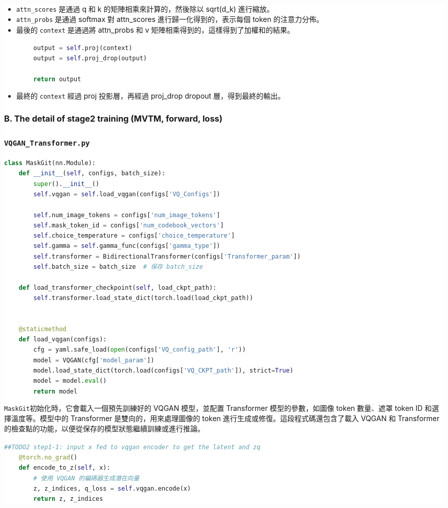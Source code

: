 - `attn_scores` 是通過 q 和 k 的矩陣相乘來計算的，然後除以 sqrt(d_k) 進行縮放。
- `attn_probs` 是通過 softmax 對 attn_scores 進行歸一化得到的，表示每個 token 的注意力分佈。
- 最後的 `context` 是通過將 attn_probs 和 v 矩陣相乘得到的，這樣得到了加權和的結果。

```python
        output = self.proj(context)
        output = self.proj_drop(output)

        return output
```

- 最終的 `context` 經過 proj 投影層，再經過 proj_drop dropout 層，得到最終的輸出。

### B. The detail of stage2 training (MVTM, forward, loss)

### `VQGAN_Transformer.py`

```python
class MaskGit(nn.Module):
    def __init__(self, configs, batch_size):
        super().__init__()
        self.vqgan = self.load_vqgan(configs['VQ_Configs'])
    
        self.num_image_tokens = configs['num_image_tokens']
        self.mask_token_id = configs['num_codebook_vectors']
        self.choice_temperature = configs['choice_temperature']
        self.gamma = self.gamma_func(configs['gamma_type'])
        self.transformer = BidirectionalTransformer(configs['Transformer_param'])
        self.batch_size = batch_size  # 保存 batch_size

    def load_transformer_checkpoint(self, load_ckpt_path):
        self.transformer.load_state_dict(torch.load(load_ckpt_path))
    

    @staticmethod
    def load_vqgan(configs):
        cfg = yaml.safe_load(open(configs['VQ_config_path'], 'r'))
        model = VQGAN(cfg['model_param'])
        model.load_state_dict(torch.load(configs['VQ_CKPT_path']), strict=True) 
        model = model.eval()
        return model
```

`MaskGit`初始化時，它會載入一個預先訓練好的 VQGAN 模型，並配置 Transformer 模型的參數，如圖像 token 數量、遮罩 token ID 和選擇溫度等。模型中的 Transformer 是雙向的，用來處理圖像的 token 進行生成或修復。這段程式碼還包含了載入 VQGAN 和 Transformer 的檢查點的功能，以便從保存的模型狀態繼續訓練或進行推論。

```python
##TODO2 step1-1: input x fed to vqgan encoder to get the latent and zq
    @torch.no_grad()
    def encode_to_z(self, x):
        # 使用 VQGAN 的編碼器生成潛在向量
        z, z_indices, q_loss = self.vqgan.encode(x)
        return z, z_indices
```

